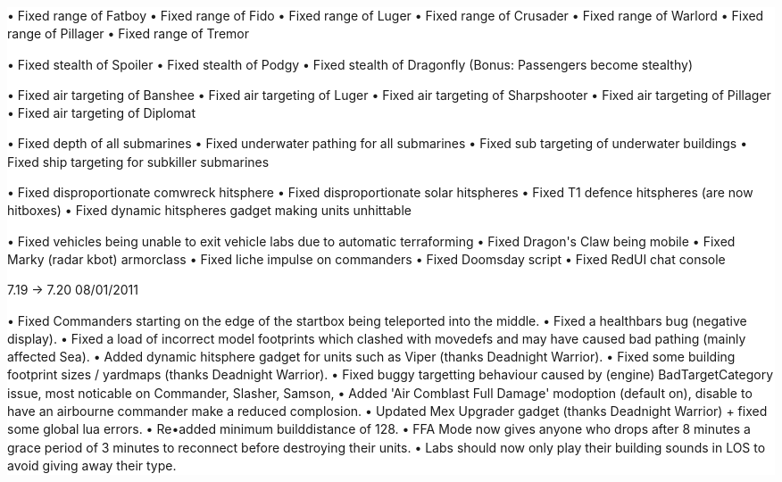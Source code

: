 • Fixed range of Fatboy
• Fixed range of Fido
• Fixed range of Luger
• Fixed range of Crusader
• Fixed range of Warlord
• Fixed range of Pillager
• Fixed range of Tremor

• Fixed stealth of Spoiler
• Fixed stealth of Podgy
• Fixed stealth of Dragonfly (Bonus: Passengers become stealthy)

• Fixed air targeting of Banshee
• Fixed air targeting of Luger
• Fixed air targeting of Sharpshooter
• Fixed air targeting of Pillager
• Fixed air targeting of Diplomat

• Fixed depth of all submarines
• Fixed underwater pathing for all submarines
• Fixed sub targeting of underwater buildings
• Fixed ship targeting for subkiller submarines

• Fixed disproportionate comwreck hitsphere
• Fixed disproportionate solar hitspheres
• Fixed T1 defence hitspheres (are now hitboxes)
• Fixed dynamic hitspheres gadget making units unhittable

• Fixed vehicles being unable to exit vehicle labs due to automatic terraforming
• Fixed Dragon's Claw being mobile
• Fixed Marky (radar kbot) armorclass
• Fixed liche impulse on commanders
• Fixed Doomsday script
• Fixed RedUI chat console


7.19 → 7.20
08/01/2011

• Fixed Commanders starting on the edge of the startbox being teleported into the middle.
• Fixed a healthbars bug (negative display).
• Fixed a load of incorrect model footprints which clashed with movedefs and may have caused bad pathing (mainly affected Sea).
• Added dynamic hitsphere gadget for units such as Viper (thanks Deadnight Warrior).
• Fixed some building footprint sizes / yardmaps (thanks Deadnight Warrior).
• Fixed buggy targetting behaviour caused by (engine) BadTargetCategory issue, most noticable on Commander, Slasher, Samson, 
• Added 'Air Comblast Full Damage' modoption (default on), disable to have an airbourne commander make a reduced complosion.
• Updated Mex Upgrader gadget (thanks Deadnight Warrior) + fixed some global lua errors.
• Re•added minimum builddistance of 128.
• FFA Mode now gives anyone who drops after 8 minutes a grace period of 3 minutes to reconnect before destroying their units.
• Labs should now only play their building sounds in LOS to avoid giving away their type.
